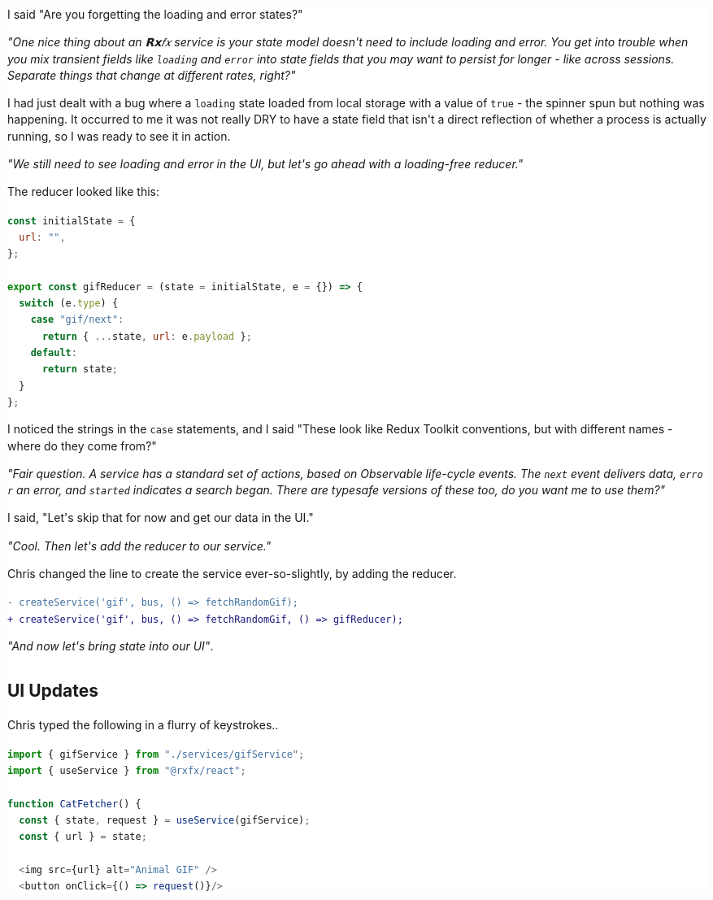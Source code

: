 I said "Are you forgetting the loading and error states?"

_"One nice thing about an 𝗥𝘅𝑓𝑥 service is your state model doesn't need to include loading and error. You get into trouble when you mix transient fields like `loading` and `error` into state fields that you may want to persist for longer - like across sessions. Separate things that change at different rates, right?"_

I had just dealt with a bug where a `loading` state loaded from local storage with a value of `true` - the spinner spun but nothing was happening. It occurred to me it was not really DRY to have a state field that isn't a direct reflection of whether a process is actually running, so I was ready to see it in action.

_"We still need to see loading and error in the UI, but let's go ahead with a loading-free reducer."_

The reducer looked like this:

```js
const initialState = {
  url: "",
};

export const gifReducer = (state = initialState, e = {}) => {
  switch (e.type) {
    case "gif/next":
      return { ...state, url: e.payload };
    default:
      return state;
  }
};
```

I noticed the strings in the `case` statements, and I said "These look like Redux Toolkit conventions, but with different names - where do they come from?"

_"Fair question. A service has a standard set of actions, based on Observable life-cycle events. The `next` event delivers data, `error` an error, and `started` indicates a search began. There are typesafe versions of these too, do you want me to use them?"_

I said, "Let's skip that for now and get our data in the UI."

_"Cool. Then let's add the reducer to our service."_

Chris changed the line to create the service ever-so-slightly, by adding the reducer.

```diff
- createService('gif', bus, () => fetchRandomGif);
+ createService('gif', bus, () => fetchRandomGif, () => gifReducer);
```

_"And now let's bring state into our UI"_.

## UI Updates

Chris typed the following in a flurry of keystrokes..

```js
import { gifService } from "./services/gifService";
import { useService } from "@rxfx/react";

function CatFetcher() {
  const { state, request } = useService(gifService);
  const { url } = state;

  <img src={url} alt="Animal GIF" />
  <button onClick={() => request()}/>
```
